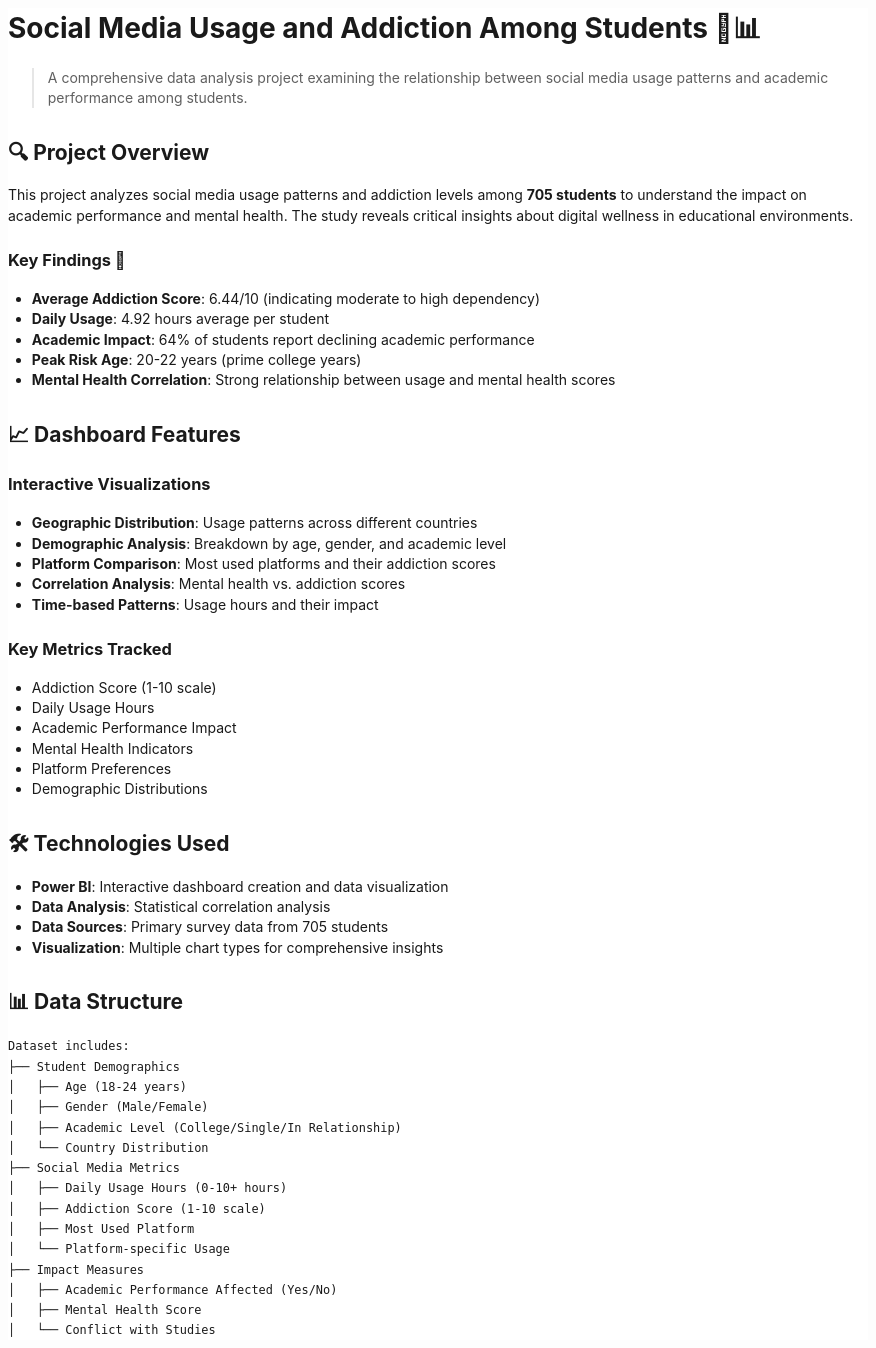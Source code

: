# Social Media Usage and Addiction Among Students 📱📊

> A comprehensive data analysis project examining the relationship between social media usage patterns and academic performance among students.

## 🔍 Project Overview

This project analyzes social media usage patterns and addiction levels among **705 students** to understand the impact on academic performance and mental health. The study reveals critical insights about digital wellness in educational environments.

### Key Findings 🚨

- **Average Addiction Score**: 6.44/10 (indicating moderate to high dependency)
- **Daily Usage**: 4.92 hours average per student
- **Academic Impact**: 64% of students report declining academic performance
- **Peak Risk Age**: 20-22 years (prime college years)
- **Mental Health Correlation**: Strong relationship between usage and mental health scores

## 📈 Dashboard Features

### Interactive Visualizations
- **Geographic Distribution**: Usage patterns across different countries
- **Demographic Analysis**: Breakdown by age, gender, and academic level
- **Platform Comparison**: Most used platforms and their addiction scores
- **Correlation Analysis**: Mental health vs. addiction scores
- **Time-based Patterns**: Usage hours and their impact

### Key Metrics Tracked
- Addiction Score (1-10 scale)
- Daily Usage Hours
- Academic Performance Impact
- Mental Health Indicators
- Platform Preferences
- Demographic Distributions

## 🛠️ Technologies Used

- **Power BI**: Interactive dashboard creation and data visualization
- **Data Analysis**: Statistical correlation analysis
- **Data Sources**: Primary survey data from 705 students
- **Visualization**: Multiple chart types for comprehensive insights

## 📊 Data Structure

```
Dataset includes:
├── Student Demographics
│   ├── Age (18-24 years)
│   ├── Gender (Male/Female)
│   ├── Academic Level (College/Single/In Relationship)
│   └── Country Distribution
├── Social Media Metrics
│   ├── Daily Usage Hours (0-10+ hours)
│   ├── Addiction Score (1-10 scale)
│   ├── Most Used Platform
│   └── Platform-specific Usage
├── Impact Measures
│   ├── Academic Performance Affected (Yes/No)
│   ├── Mental Health Score
│   └── Conflict with Studies
```